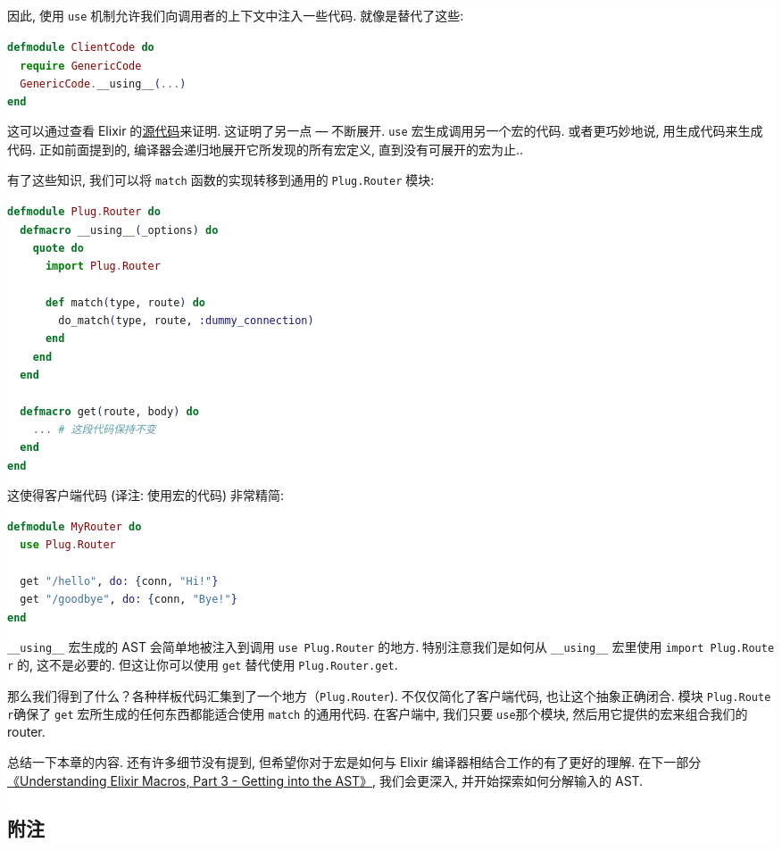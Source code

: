因此, 使用 `use` 机制允许我们向调用者的上下文中注入一些代码. 就像是替代了这些:

```elixir
defmodule ClientCode do
  require GenericCode
  GenericCode.__using__(...)
end
```

这可以通过查看 Elixir 的[源代码](https://github.com/elixir-lang/elixir/blob/v0.14.0/lib/elixir/lib/kernel.ex#L3531-L3532)来证明. 这证明了另一点 — 不断展开. `use` 宏生成调用另一个宏的代码. 或者更巧妙地说, 用生成代码来生成代码. 正如前面提到的, 编译器会递归地展开它所发现的所有宏定义, 直到没有可展开的宏为止..

有了这些知识, 我们可以将 `match` 函数的实现转移到通用的 `Plug.Router` 模块:

```elixir
defmodule Plug.Router do
  defmacro __using__(_options) do
    quote do
      import Plug.Router

      def match(type, route) do
        do_match(type, route, :dummy_connection)
      end
    end
  end

  defmacro get(route, body) do
    ... # 这段代码保持不变
  end
end
```

这使得客户端代码 (译注: 使用宏的代码) 非常精简:

```elixir
defmodule MyRouter do
  use Plug.Router

  get "/hello", do: {conn, "Hi!"}
  get "/goodbye", do: {conn, "Bye!"}
end
```

`__using__` 宏生成的 AST 会简单地被注入到调用 `use Plug.Router` 的地方. 特别注意我们是如何从 `__using__` 宏里使用 `import Plug.Router` 的, 这不是必要的. 但这让你可以使用 `get` 替代使用 `Plug.Router.get`.

那么我们得到了什么？各种样板代码汇集到了一个地方（`Plug.Router`). 不仅仅简化了客户端代码, 也让这个抽象正确闭合. 模块 `Plug.Router`确保了 `get` 宏所生成的任何东西都能适合使用 `match` 的通用代码. 在客户端中, 我们只要 `use`那个模块, 然后用它提供的宏来组合我们的 router.

总结一下本章的内容. 还有许多细节没有提到, 但希望你对于宏是如何与 Elixir 编译器相结合工作的有了更好的理解. 在下一部分 [《Understanding Elixir Macros, Part 3 - Getting into the AST》](https://shan333.cn/2022/06/19/understanding-elixir-macros-part-3-getting-into-the-ast/), 我们会更深入, 并开始探索如何分解输入的 AST.

## 附注
